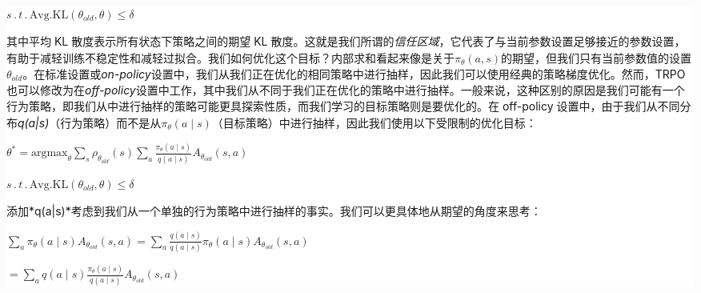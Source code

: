 <math alttext="s period t period Avg period KL left-parenthesis theta Subscript o l d Baseline comma theta right-parenthesis less-than-or-equal-to delta"><mrow><mi>s</mi> <mo>.</mo> <mi>t</mi> <mo>.</mo> <mtext>Avg.</mtext> <mtext>KL</mtext> <mo>(</mo> <msub><mi>θ</mi> <mrow><mi>o</mi><mi>l</mi><mi>d</mi></mrow></msub> <mo>,</mo> <mi>θ</mi> <mo>)</mo> <mo>≤</mo> <mi>δ</mi></mrow></math>

其中平均 KL 散度表示所有状态下策略之间的期望 KL 散度。这就是我们所谓的*信任区域*，它代表了与当前参数设置足够接近的参数设置，有助于减轻训练不稳定性和减轻过拟合。我们如何优化这个目标？内部求和看起来像是关于<math alttext="pi Subscript theta Baseline left-parenthesis a comma s right-parenthesis"><mrow><msub><mi>π</mi> <mi>θ</mi></msub> <mrow><mo>(</mo> <mi>a</mi> <mo>,</mo> <mi>s</mi> <mo>)</mo></mrow></mrow></math>的期望，但我们只有当前参数值的设置<math alttext="theta Subscript o l d"><msub><mi>θ</mi> <mrow><mi>o</mi><mi>l</mi><mi>d</mi></mrow></msub></math>。在标准设置或*on-policy*设置中，我们从我们正在优化的相同策略中进行抽样，因此我们可以使用经典的策略梯度优化。然而，TRPO 也可以修改为在*off-policy*设置中工作，其中我们从不同于我们正在优化的策略中进行抽样。一般来说，这种区别的原因是我们可能有一个行为策略，即我们从中进行抽样的策略可能更具探索性质，而我们学习的目标策略则是要优化的。在 off-policy 设置中，由于我们从不同分布*q(a|s)*（行为策略）而不是从<math alttext="pi Subscript theta Baseline left-parenthesis a vertical-bar s right-parenthesis"><mrow><msub><mi>π</mi> <mi>θ</mi></msub> <mrow><mo>(</mo> <mi>a</mi> <mo>|</mo> <mi>s</mi> <mo>)</mo></mrow></mrow></math>（目标策略）中进行抽样，因此我们使用以下受限制的优化目标：

<math alttext="theta Superscript asterisk Baseline equals argmax Subscript theta Baseline sigma-summation Underscript s Endscripts rho Subscript theta Sub Subscript o l d Baseline left-parenthesis s right-parenthesis sigma-summation Underscript a Endscripts StartFraction pi Subscript theta Baseline left-parenthesis a vertical-bar s right-parenthesis Over q left-parenthesis a vertical-bar s right-parenthesis EndFraction upper A Subscript theta Sub Subscript o l d Baseline left-parenthesis s comma a right-parenthesis"><mrow><msup><mi>θ</mi> <mo>*</mo></msup> <mo>=</mo> <msub><mtext>argmax</mtext> <mi>θ</mi></msub> <msub><mo>∑</mo> <mi>s</mi></msub> <msub><mi>ρ</mi> <msub><mi>θ</mi> <mrow><mi>o</mi><mi>l</mi><mi>d</mi></mrow></msub></msub> <mrow><mo>(</mo> <mi>s</mi> <mo>)</mo></mrow> <msub><mo>∑</mo> <mi>a</mi></msub> <mfrac><mrow><msub><mi>π</mi> <mi>θ</mi></msub> <mrow><mo>(</mo><mi>a</mi><mo>|</mo><mi>s</mi><mo>)</mo></mrow></mrow> <mrow><mi>q</mi><mo>(</mo><mi>a</mi><mo>|</mo><mi>s</mi><mo>)</mo></mrow></mfrac> <msub><mi>A</mi> <msub><mi>θ</mi> <mrow><mi>o</mi><mi>l</mi><mi>d</mi></mrow></msub></msub> <mrow><mo>(</mo> <mi>s</mi> <mo>,</mo> <mi>a</mi> <mo>)</mo></mrow></mrow></math>

<math alttext="s period t period Avg period KL left-parenthesis theta Subscript o l d Baseline comma theta right-parenthesis less-than-or-equal-to delta"><mrow><mi>s</mi> <mo>.</mo> <mi>t</mi> <mo>.</mo> <mtext>Avg.</mtext> <mtext>KL</mtext> <mo>(</mo> <msub><mi>θ</mi> <mrow><mi>o</mi><mi>l</mi><mi>d</mi></mrow></msub> <mo>,</mo> <mi>θ</mi> <mo>)</mo> <mo>≤</mo> <mi>δ</mi></mrow></math>

添加*q(a|s)*考虑到我们从一个单独的行为策略中进行抽样的事实。我们可以更具体地从期望的角度来思考：

<math alttext="sigma-summation Underscript a Endscripts pi Subscript theta Baseline left-parenthesis a vertical-bar s right-parenthesis upper A Subscript theta Sub Subscript o l d Baseline left-parenthesis s comma a right-parenthesis equals sigma-summation Underscript a Endscripts StartFraction q left-parenthesis a vertical-bar s right-parenthesis Over q left-parenthesis a vertical-bar s right-parenthesis EndFraction pi Subscript theta Baseline left-parenthesis a vertical-bar s right-parenthesis upper A Subscript theta Sub Subscript o l d Baseline left-parenthesis s comma a right-parenthesis"><mrow><msub><mo>∑</mo> <mi>a</mi></msub> <msub><mi>π</mi> <mi>θ</mi></msub> <mrow><mo>(</mo> <mi>a</mi> <mo>|</mo> <mi>s</mi> <mo>)</mo></mrow> <msub><mi>A</mi> <msub><mi>θ</mi> <mrow><mi>o</mi><mi>l</mi><mi>d</mi></mrow></msub></msub> <mrow><mo>(</mo> <mi>s</mi> <mo>,</mo> <mi>a</mi> <mo>)</mo></mrow> <mo>=</mo> <msub><mo>∑</mo> <mi>a</mi></msub> <mfrac><mrow><mi>q</mi><mo>(</mo><mi>a</mi><mo>|</mo><mi>s</mi><mo>)</mo></mrow> <mrow><mi>q</mi><mo>(</mo><mi>a</mi><mo>|</mo><mi>s</mi><mo>)</mo></mrow></mfrac> <msub><mi>π</mi> <mi>θ</mi></msub> <mrow><mo>(</mo> <mi>a</mi> <mo>|</mo> <mi>s</mi> <mo>)</mo></mrow> <msub><mi>A</mi> <msub><mi>θ</mi> <mrow><mi>o</mi><mi>l</mi><mi>d</mi></mrow></msub></msub> <mrow><mo>(</mo> <mi>s</mi> <mo>,</mo> <mi>a</mi> <mo>)</mo></mrow></mrow></math>

<math alttext="equals sigma-summation Underscript a Endscripts q left-parenthesis a vertical-bar s right-parenthesis StartFraction pi Subscript theta Baseline left-parenthesis a vertical-bar s right-parenthesis Over q left-parenthesis a vertical-bar s right-parenthesis EndFraction upper A Subscript theta Sub Subscript o l d Baseline left-parenthesis s comma a right-parenthesis"><mrow><mo>=</mo> <msub><mo>∑</mo> <mi>a</mi></msub> <mi>q</mi> <mrow><mo>(</mo> <mi>a</mi> <mo>|</mo> <mi>s</mi> <mo>)</mo></mrow> <mfrac><mrow><msub><mi>π</mi> <mi>θ</mi></msub> <mrow><mo>(</mo><mi>a</mi><mo>|</mo><mi>s</mi><mo>)</mo></mrow></mrow> <mrow><mi>q</mi><mo>(</mo><mi>a</mi><mo>|</mo><mi>s</mi><mo>)</mo></mrow></mfrac> <msub><mi>A</mi> <msub><mi>θ</mi> <mrow><mi>o</mi><mi>l</mi><mi>d</mi></mrow></msub></msub> <mrow><mo>(</mo> <mi>s</mi> <mo>,</mo> <mi>a</mi> <mo>)</mo></mrow></mrow></math>
